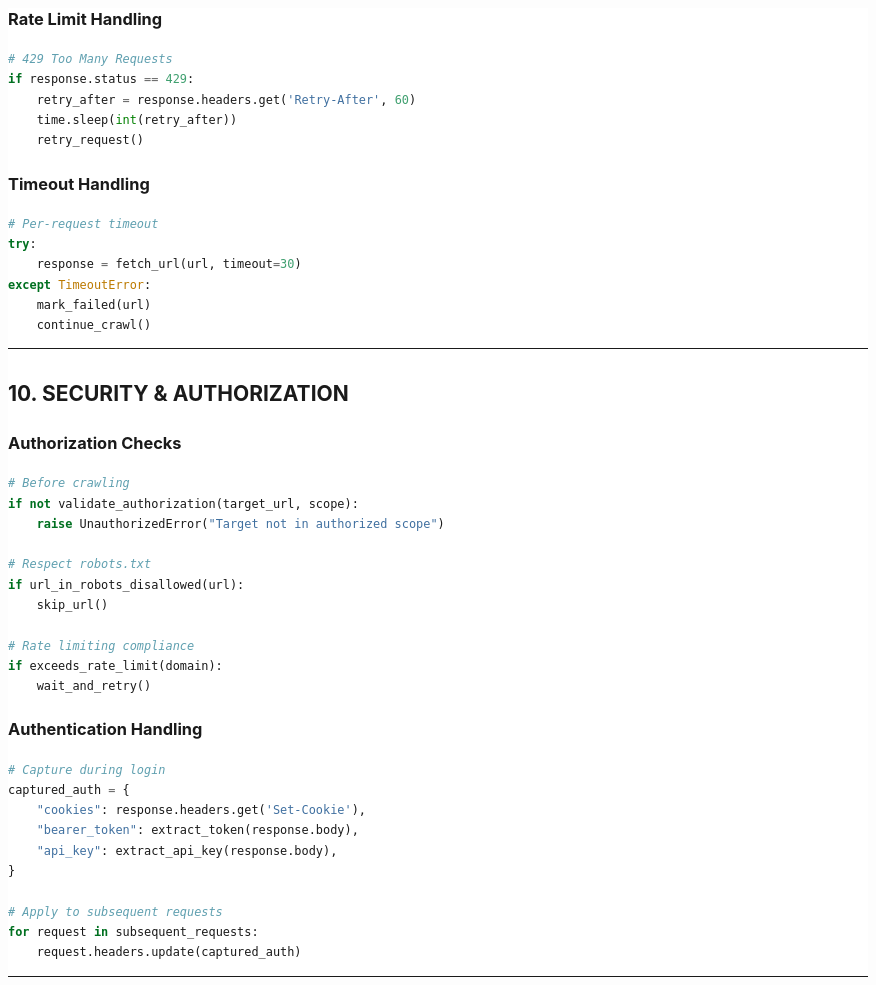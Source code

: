 ### Rate Limit Handling
```python
# 429 Too Many Requests
if response.status == 429:
    retry_after = response.headers.get('Retry-After', 60)
    time.sleep(int(retry_after))
    retry_request()
```

### Timeout Handling
```python
# Per-request timeout
try:
    response = fetch_url(url, timeout=30)
except TimeoutError:
    mark_failed(url)
    continue_crawl()
```

---

## 10. SECURITY & AUTHORIZATION

### Authorization Checks
```python
# Before crawling
if not validate_authorization(target_url, scope):
    raise UnauthorizedError("Target not in authorized scope")

# Respect robots.txt
if url_in_robots_disallowed(url):
    skip_url()

# Rate limiting compliance
if exceeds_rate_limit(domain):
    wait_and_retry()
```

### Authentication Handling
```python
# Capture during login
captured_auth = {
    "cookies": response.headers.get('Set-Cookie'),
    "bearer_token": extract_token(response.body),
    "api_key": extract_api_key(response.body),
}

# Apply to subsequent requests
for request in subsequent_requests:
    request.headers.update(captured_auth)
```

---
